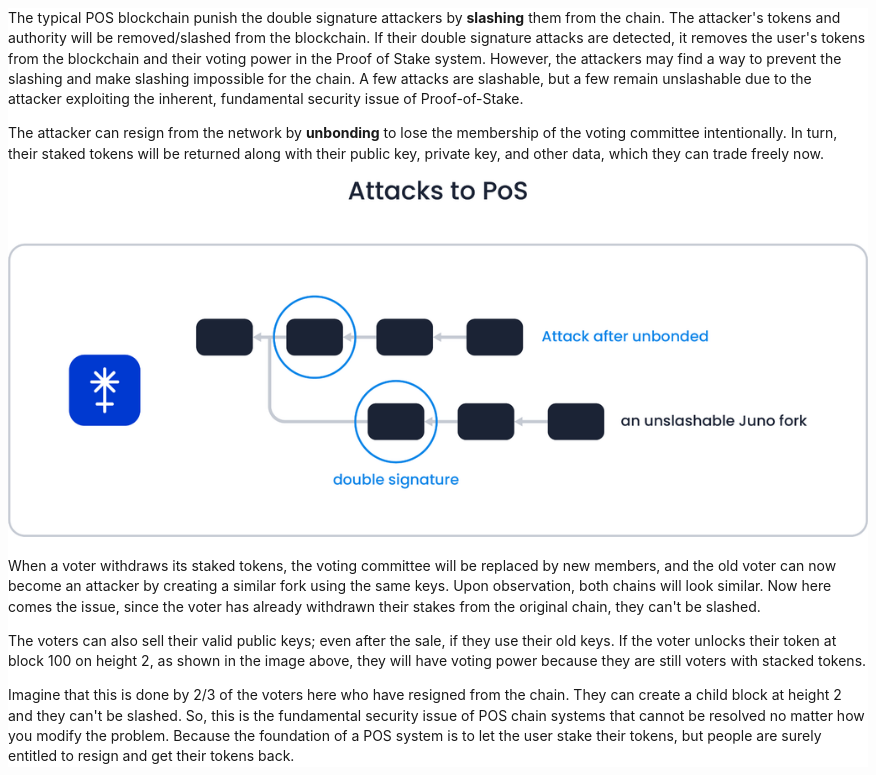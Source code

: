 The typical POS blockchain punish the double signature attackers by **slashing** them from
the chain. The attacker\'s tokens and authority will be removed/slashed
from the blockchain. If their double signature attacks are detected, it
removes the user\'s tokens from the blockchain and their voting power in
the Proof of Stake system. However, the attackers may find a way to prevent the slashing and make
slashing impossible for the chain. A few attacks are slashable, but a
few remain unslashable due to the attacker exploiting the inherent,
fundamental security issue of Proof-of-Stake.

The attacker can resign from the network by **unbonding** to lose the
membership of the voting committee intentionally. In turn, their staked
tokens will be returned along with their public key, private key, and
other data, which they can trade freely now.

![Alt text](https://github.com/cahyosubroto/sample-docs/blob/main/image/image8.png?raw=true)


When a voter withdraws its staked tokens, the voting committee will be
replaced by new members, and the old voter can now become an attacker by
creating a similar fork using the same keys. Upon observation, both
chains will look similar. Now here comes the issue, since the voter has
already withdrawn their stakes from the original chain, they can't be
slashed.

The voters can also sell their valid public keys; even after the sale,
if they use their old keys. If the voter unlocks their token at block
100 on height 2, as shown in the image above, they will have voting
power because they are still voters with stacked tokens.

Imagine that this is done by 2/3 of the voters here who have resigned from
the chain. They can create a child block at height 2 and they can't be
slashed. So, this is the fundamental security issue of POS chain systems
that cannot be resolved no matter how you modify the problem. Because
the foundation of a POS system is to let the user stake their tokens,
but people are surely entitled to resign and get their tokens back.
